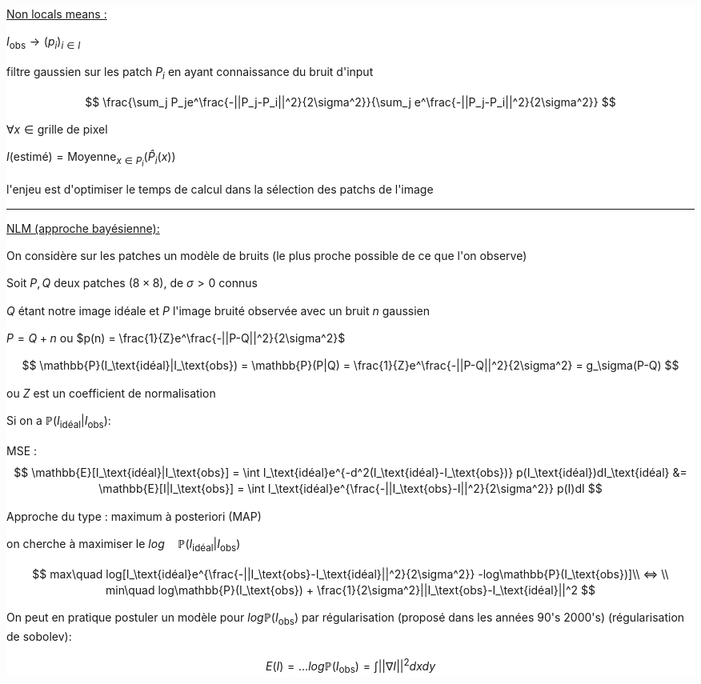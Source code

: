 <u>Non locals means :</u>

$I_{\text{obs}} \rightarrow (p_i)_{i\in I}$

filtre gaussien sur les patch $P_i$ en ayant connaissance du bruit d'input

$$
\frac{\sum_j P_je^\frac{-||P_j-P_i||^2}{2\sigma^2}}{\sum_j e^\frac{-||P_j-P_i||^2}{2\sigma^2}}
$$

$\forall x \in \text{grille de pixel}$

$I(\text{estimé}) = \text{Moyenne}_{x \in P_i}(\hat P_i(x))$

l'enjeu est d'optimiser le temps de calcul dans la sélection des patchs de l'image

---

<u>NLM (approche bayésienne):</u>

On considère sur les patches un modèle de bruits (le plus proche possible de ce que l'on observe)

Soit $P,Q$ deux patches ($8\times8$), de $\sigma > 0$ connus

$Q$ étant notre image idéale et $P$ l'image bruité observée avec un bruit $n$ gaussien

$P = Q +n$ ou $p(n) = \frac{1}{Z}e^\frac{-||P-Q||^2}{2\sigma^2}$

$$
\mathbb{P}(I_\text{idéal}|I_\text{obs}) = \mathbb{P}(P|Q) = \frac{1}{Z}e^\frac{-||P-Q||^2}{2\sigma^2} = g_\sigma(P-Q)
$$

ou $Z$ est un coefficient de normalisation

Si on a $\mathbb{P}(I_\text{idéal}|I_\text{obs})$:

MSE :
$$
\mathbb{E}[I_\text{idéal}|I_\text{obs}] = \int I_\text{idéal}e^{-d^2(I_\text{idéal}-I_\text{obs})} p(I_\text{idéal})dI_\text{idéal}
&= \mathbb{E}[I|I_\text{obs}] = \int I_\text{idéal}e^{\frac{-||I_\text{obs}-I||^2}{2\sigma^2}} p(I)dI
$$

Approche du type : maximum à posteriori (MAP)

on cherche à maximiser le $log\quad\mathbb{P}(I_\text{idéal}|I_\text{obs})$

$$
max\quad log[I_\text{idéal}e^{\frac{-||I_\text{obs}-I_\text{idéal}||^2}{2\sigma^2}} -log\mathbb{P}(I_\text{obs})]\\
<=> \\
min\quad log\mathbb{P}(I_\text{obs}) + \frac{1}{2\sigma^2}||I_\text{obs}-I_\text{idéal}||^2
$$


On peut en pratique postuler un modèle pour $log\mathbb{P}(I_\text{obs})$ par régularisation (proposé dans les années 90's 2000's) (régularisation de sobolev):

$$
E(I) = ... log\mathbb{P}(I_\text{obs}) = \int||\nabla I||^2dxdy
$$
